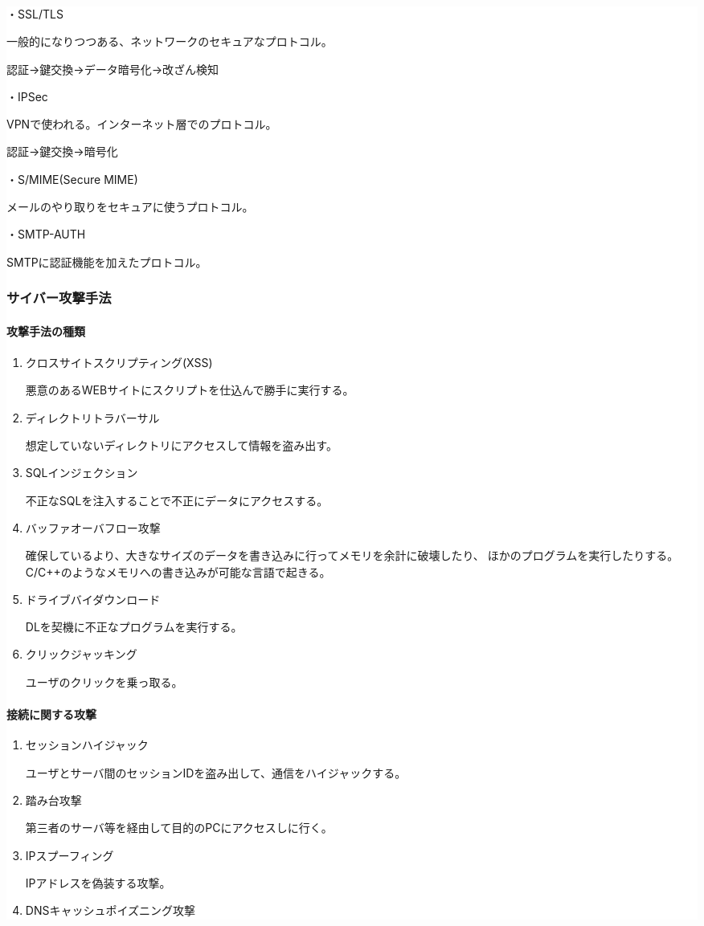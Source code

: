 ・SSL/TLS

一般的になりつつある、ネットワークのセキュアなプロトコル。

認証→鍵交換→データ暗号化→改ざん検知

・IPSec

VPNで使われる。インターネット層でのプロトコル。

認証→鍵交換→暗号化

・S/MIME(Secure MIME)

メールのやり取りをセキュアに使うプロトコル。

・SMTP-AUTH

SMTPに認証機能を加えたプロトコル。

### サイバー攻撃手法

#### 攻撃手法の種類

1. クロスサイトスクリプティング(XSS)
   
   悪意のあるWEBサイトにスクリプトを仕込んで勝手に実行する。

2. ディレクトリトラバーサル
   
   想定していないディレクトリにアクセスして情報を盗み出す。

3. SQLインジェクション
   
   不正なSQLを注入することで不正にデータにアクセスする。

4. バッファオーバフロー攻撃
   
   確保しているより、大きなサイズのデータを書き込みに行ってメモリを余計に破壊したり、
   ほかのプログラムを実行したりする。C/C++のようなメモリへの書き込みが可能な言語で起きる。

5. ドライブバイダウンロード
   
   DLを契機に不正なプログラムを実行する。

6. クリックジャッキング
   
   ユーザのクリックを乗っ取る。

#### 接続に関する攻撃

1. セッションハイジャック
   
   ユーザとサーバ間のセッションIDを盗み出して、通信をハイジャックする。

2. 踏み台攻撃
   
   第三者のサーバ等を経由して目的のPCにアクセスしに行く。

3. IPスプーフィング
   
   IPアドレスを偽装する攻撃。

4. DNSキャッシュポイズニング攻撃
   